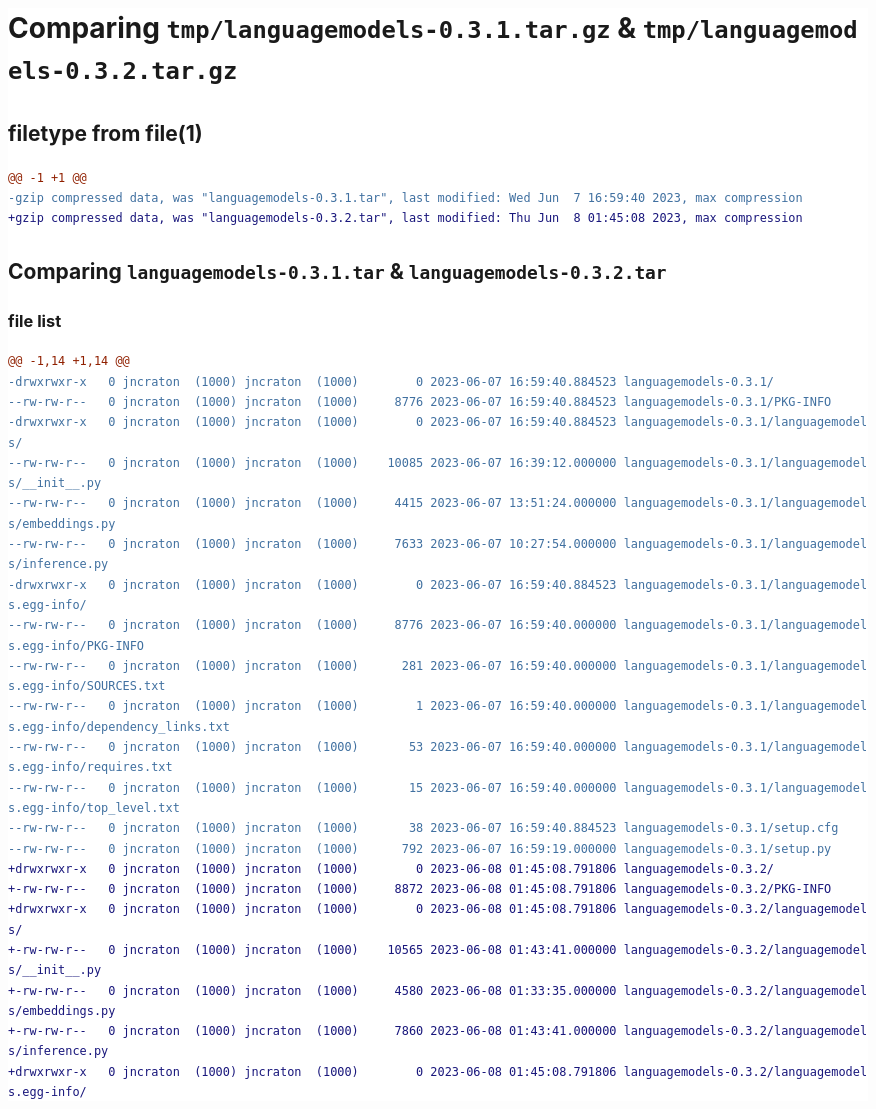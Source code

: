# Comparing `tmp/languagemodels-0.3.1.tar.gz` & `tmp/languagemodels-0.3.2.tar.gz`

## filetype from file(1)

```diff
@@ -1 +1 @@
-gzip compressed data, was "languagemodels-0.3.1.tar", last modified: Wed Jun  7 16:59:40 2023, max compression
+gzip compressed data, was "languagemodels-0.3.2.tar", last modified: Thu Jun  8 01:45:08 2023, max compression
```

## Comparing `languagemodels-0.3.1.tar` & `languagemodels-0.3.2.tar`

### file list

```diff
@@ -1,14 +1,14 @@
-drwxrwxr-x   0 jncraton  (1000) jncraton  (1000)        0 2023-06-07 16:59:40.884523 languagemodels-0.3.1/
--rw-rw-r--   0 jncraton  (1000) jncraton  (1000)     8776 2023-06-07 16:59:40.884523 languagemodels-0.3.1/PKG-INFO
-drwxrwxr-x   0 jncraton  (1000) jncraton  (1000)        0 2023-06-07 16:59:40.884523 languagemodels-0.3.1/languagemodels/
--rw-rw-r--   0 jncraton  (1000) jncraton  (1000)    10085 2023-06-07 16:39:12.000000 languagemodels-0.3.1/languagemodels/__init__.py
--rw-rw-r--   0 jncraton  (1000) jncraton  (1000)     4415 2023-06-07 13:51:24.000000 languagemodels-0.3.1/languagemodels/embeddings.py
--rw-rw-r--   0 jncraton  (1000) jncraton  (1000)     7633 2023-06-07 10:27:54.000000 languagemodels-0.3.1/languagemodels/inference.py
-drwxrwxr-x   0 jncraton  (1000) jncraton  (1000)        0 2023-06-07 16:59:40.884523 languagemodels-0.3.1/languagemodels.egg-info/
--rw-rw-r--   0 jncraton  (1000) jncraton  (1000)     8776 2023-06-07 16:59:40.000000 languagemodels-0.3.1/languagemodels.egg-info/PKG-INFO
--rw-rw-r--   0 jncraton  (1000) jncraton  (1000)      281 2023-06-07 16:59:40.000000 languagemodels-0.3.1/languagemodels.egg-info/SOURCES.txt
--rw-rw-r--   0 jncraton  (1000) jncraton  (1000)        1 2023-06-07 16:59:40.000000 languagemodels-0.3.1/languagemodels.egg-info/dependency_links.txt
--rw-rw-r--   0 jncraton  (1000) jncraton  (1000)       53 2023-06-07 16:59:40.000000 languagemodels-0.3.1/languagemodels.egg-info/requires.txt
--rw-rw-r--   0 jncraton  (1000) jncraton  (1000)       15 2023-06-07 16:59:40.000000 languagemodels-0.3.1/languagemodels.egg-info/top_level.txt
--rw-rw-r--   0 jncraton  (1000) jncraton  (1000)       38 2023-06-07 16:59:40.884523 languagemodels-0.3.1/setup.cfg
--rw-rw-r--   0 jncraton  (1000) jncraton  (1000)      792 2023-06-07 16:59:19.000000 languagemodels-0.3.1/setup.py
+drwxrwxr-x   0 jncraton  (1000) jncraton  (1000)        0 2023-06-08 01:45:08.791806 languagemodels-0.3.2/
+-rw-rw-r--   0 jncraton  (1000) jncraton  (1000)     8872 2023-06-08 01:45:08.791806 languagemodels-0.3.2/PKG-INFO
+drwxrwxr-x   0 jncraton  (1000) jncraton  (1000)        0 2023-06-08 01:45:08.791806 languagemodels-0.3.2/languagemodels/
+-rw-rw-r--   0 jncraton  (1000) jncraton  (1000)    10565 2023-06-08 01:43:41.000000 languagemodels-0.3.2/languagemodels/__init__.py
+-rw-rw-r--   0 jncraton  (1000) jncraton  (1000)     4580 2023-06-08 01:33:35.000000 languagemodels-0.3.2/languagemodels/embeddings.py
+-rw-rw-r--   0 jncraton  (1000) jncraton  (1000)     7860 2023-06-08 01:43:41.000000 languagemodels-0.3.2/languagemodels/inference.py
+drwxrwxr-x   0 jncraton  (1000) jncraton  (1000)        0 2023-06-08 01:45:08.791806 languagemodels-0.3.2/languagemodels.egg-info/
```